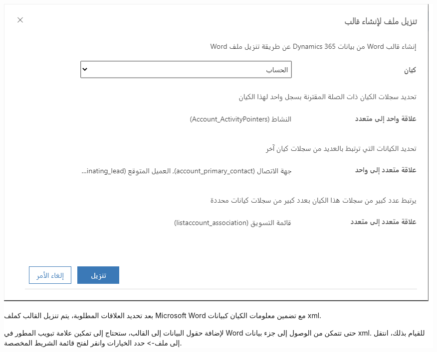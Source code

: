 ![لقطة شاشة لتحديد الكيان والعلاقة لإنشاء قالب](../media/T2_Word_Templates_image2.png)

بعد تحديد العلاقات المطلوبة، يتم تنزيل القالب كملف Microsoft Word مع تضمين معلومات الكيان كبيانات xml. 

لإضافة حقول البيانات إلى القالب، ستحتاج إلى تمكين علامة تبويب المطور في Word حتى تتمكن من الوصول إلى جزء بيانات xml. للقيام بذلك، انتقل إلى ملف-> حدد الخيارات وانقر لفتح قائمة الشريط المخصصة.

